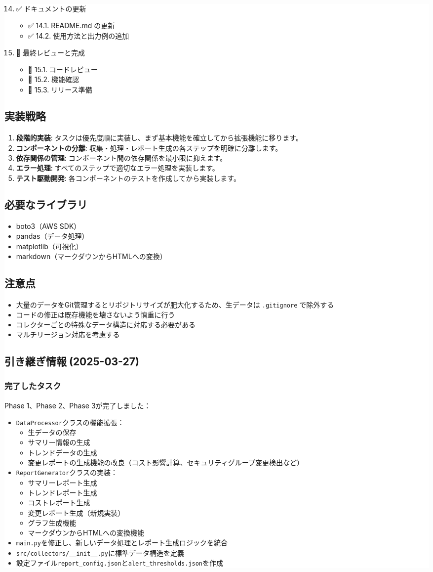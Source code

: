 14. ✅ ドキュメントの更新
    - ✅ 14.1. README.md の更新
    - ✅ 14.2. 使用方法と出力例の追加

15. 🔲 最終レビューと完成
    - 🔲 15.1. コードレビュー
    - 🔲 15.2. 機能確認
    - 🔲 15.3. リリース準備

## 実装戦略

1. **段階的実装**: タスクは優先度順に実装し、まず基本機能を確立してから拡張機能に移ります。
2. **コンポーネントの分離**: 収集・処理・レポート生成の各ステップを明確に分離します。
3. **依存関係の管理**: コンポーネント間の依存関係を最小限に抑えます。
4. **エラー処理**: すべてのステップで適切なエラー処理を実装します。
5. **テスト駆動開発**: 各コンポーネントのテストを作成してから実装します。

## 必要なライブラリ

- boto3（AWS SDK）
- pandas（データ処理）
- matplotlib（可視化）
- markdown（マークダウンからHTMLへの変換）

## 注意点

- 大量のデータをGit管理するとリポジトリサイズが肥大化するため、生データは `.gitignore` で除外する
- コードの修正は既存機能を壊さないよう慎重に行う
- コレクターごとの特殊なデータ構造に対応する必要がある
- マルチリージョン対応を考慮する

## 引き継ぎ情報 (2025-03-27)

### 完了したタスク
Phase 1、Phase 2、Phase 3が完了しました：
- `DataProcessor`クラスの機能拡張：
  - 生データの保存
  - サマリー情報の生成
  - トレンドデータの生成
  - 変更レポートの生成機能の改良（コスト影響計算、セキュリティグループ変更検出など）
- `ReportGenerator`クラスの実装：
  - サマリーレポート生成
  - トレンドレポート生成
  - コストレポート生成
  - 変更レポート生成（新規実装）
  - グラフ生成機能
  - マークダウンからHTMLへの変換機能
- `main.py`を修正し、新しいデータ処理とレポート生成ロジックを統合
- `src/collectors/__init__.py`に標準データ構造を定義
- 設定ファイル`report_config.json`と`alert_thresholds.json`を作成
